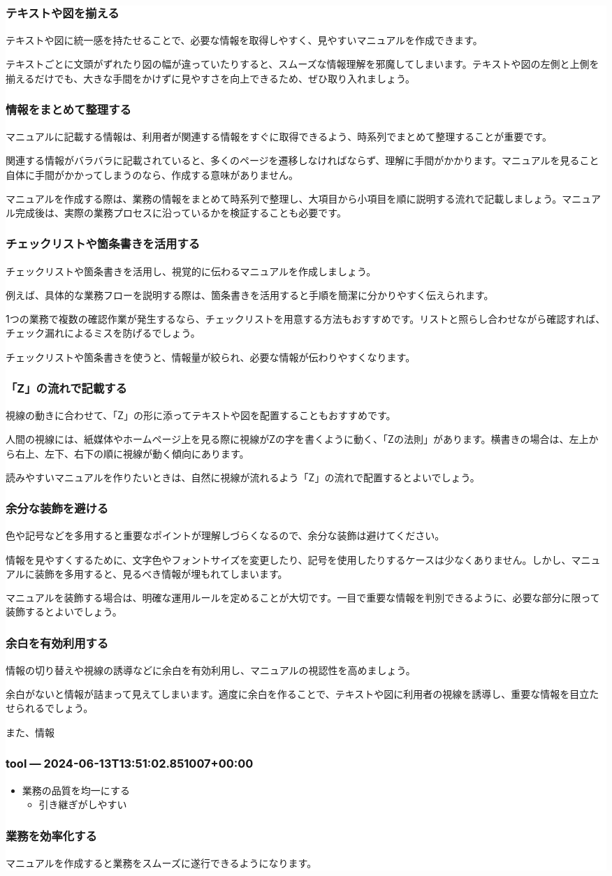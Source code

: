 ### テキストや図を揃える 

テキストや図に統一感を持たせることで、必要な情報を取得しやすく、見やすいマニュアルを作成できます。

テキストごとに文頭がずれたり図の幅が違っていたりすると、スムーズな情報理解を邪魔してしまいます。テキストや図の左側と上側を揃えるだけでも、大きな手間をかけずに見やすさを向上できるため、ぜひ取り入れましょう。

### 情報をまとめて整理する 

マニュアルに記載する情報は、利用者が関連する情報をすぐに取得できるよう、時系列でまとめて整理することが重要です。

関連する情報がバラバラに記載されていると、多くのページを遷移しなければならず、理解に手間がかかります。マニュアルを見ること自体に手間がかかってしまうのなら、作成する意味がありません。

マニュアルを作成する際は、業務の情報をまとめて時系列で整理し、大項目から小項目を順に説明する流れで記載しましょう。マニュアル完成後は、実際の業務プロセスに沿っているかを検証することも必要です。

### チェックリストや箇条書きを活用する 

チェックリストや箇条書きを活用し、視覚的に伝わるマニュアルを作成しましょう。

例えば、具体的な業務フローを説明する際は、箇条書きを活用すると手順を簡潔に分かりやすく伝えられます。

1つの業務で複数の確認作業が発生するなら、チェックリストを用意する方法もおすすめです。リストと照らし合わせながら確認すれば、チェック漏れによるミスを防げるでしょう。

チェックリストや箇条書きを使うと、情報量が絞られ、必要な情報が伝わりやすくなります。

### 「Z」の流れで記載する 

視線の動きに合わせて、「Z」の形に添ってテキストや図を配置することもおすすめです。

人間の視線には、紙媒体やホームページ上を見る際に視線がZの字を書くように動く、「Zの法則」があります。横書きの場合は、左上から右上、左下、右下の順に視線が動く傾向にあります。

読みやすいマニュアルを作りたいときは、自然に視線が流れるよう「Z」の流れで配置するとよいでしょう。

### 余分な装飾を避ける 

色や記号などを多用すると重要なポイントが理解しづらくなるので、余分な装飾は避けてください。

情報を見やすくするために、文字色やフォントサイズを変更したり、記号を使用したりするケースは少なくありません。しかし、マニュアルに装飾を多用すると、見るべき情報が埋もれてしまいます。

マニュアルを装飾する場合は、明確な運用ルールを定めることが大切です。一目で重要な情報を判別できるように、必要な部分に限って装飾するとよいでしょう。

### 余白を有効利用する 

情報の切り替えや視線の誘導などに余白を有効利用し、マニュアルの視認性を高めましょう。

余白がないと情報が詰まって見えてしまいます。適度に余白を作ることで、テキストや図に利用者の視線を誘導し、重要な情報を目立たせられるでしょう。

また、情報

### tool — 2024-06-13T13:51:02.851007+00:00

* 業務の品質を均一にする 
  * 引き継ぎがしやすい

### 業務を効率化する 

マニュアルを作成すると業務をスムーズに遂行できるようになります。

